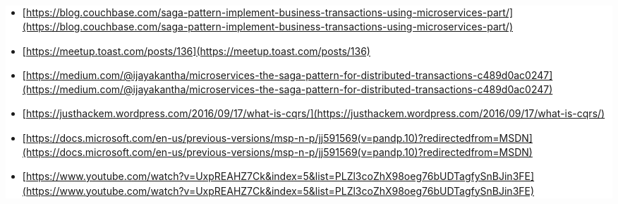 - [https://blog.couchbase.com/saga-pattern-implement-business-transactions-using-microservices-part/](https://blog.couchbase.com/saga-pattern-implement-business-transactions-using-microservices-part/)

- [https://meetup.toast.com/posts/136](https://meetup.toast.com/posts/136)

- [https://medium.com/@ijayakantha/microservices-the-saga-pattern-for-distributed-transactions-c489d0ac0247](https://medium.com/@ijayakantha/microservices-the-saga-pattern-for-distributed-transactions-c489d0ac0247)

- [https://justhackem.wordpress.com/2016/09/17/what-is-cqrs/](https://justhackem.wordpress.com/2016/09/17/what-is-cqrs/)

- [https://docs.microsoft.com/en-us/previous-versions/msp-n-p/jj591569(v=pandp.10)?redirectedfrom=MSDN](https://docs.microsoft.com/en-us/previous-versions/msp-n-p/jj591569(v=pandp.10)?redirectedfrom=MSDN)

- [https://www.youtube.com/watch?v=UxpREAHZ7Ck&index=5&list=PLZl3coZhX98oeg76bUDTagfySnBJin3FE](https://www.youtube.com/watch?v=UxpREAHZ7Ck&index=5&list=PLZl3coZhX98oeg76bUDTagfySnBJin3FE)
